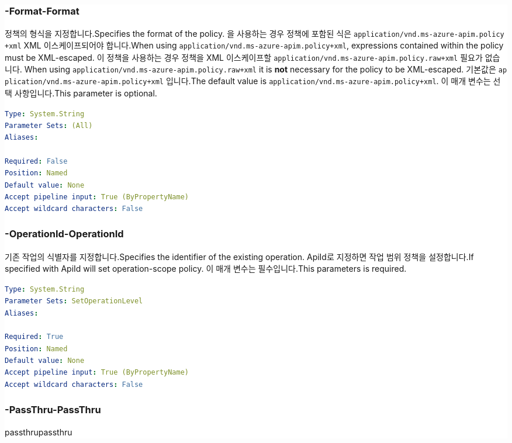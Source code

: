 ### <span data-ttu-id="76bd1-132">-Format</span><span class="sxs-lookup"><span data-stu-id="76bd1-132">-Format</span></span>
<span data-ttu-id="76bd1-133">정책의 형식을 지정합니다.</span><span class="sxs-lookup"><span data-stu-id="76bd1-133">Specifies the format of the policy.</span></span> <span data-ttu-id="76bd1-134">을 사용하는 경우 정책에 포함된 식은 `application/vnd.ms-azure-apim.policy+xml` XML 이스케이프되어야 합니다.</span><span class="sxs-lookup"><span data-stu-id="76bd1-134">When using `application/vnd.ms-azure-apim.policy+xml`, expressions contained within the policy must be XML-escaped.</span></span> <span data-ttu-id="76bd1-135">이 정책을 사용하는 경우 정책을 XML 이스케이프할 `application/vnd.ms-azure-apim.policy.raw+xml` 필요가 없습니다. </span><span class="sxs-lookup"><span data-stu-id="76bd1-135">When using `application/vnd.ms-azure-apim.policy.raw+xml` it is **not** necessary for the policy to be XML-escaped.</span></span>
<span data-ttu-id="76bd1-136">기본값은 `application/vnd.ms-azure-apim.policy+xml` 입니다.</span><span class="sxs-lookup"><span data-stu-id="76bd1-136">The default value is `application/vnd.ms-azure-apim.policy+xml`.</span></span>
<span data-ttu-id="76bd1-137">이 매개 변수는 선택 사항입니다.</span><span class="sxs-lookup"><span data-stu-id="76bd1-137">This parameter is optional.</span></span>

```yaml
Type: System.String
Parameter Sets: (All)
Aliases:

Required: False
Position: Named
Default value: None
Accept pipeline input: True (ByPropertyName)
Accept wildcard characters: False
```

### <span data-ttu-id="76bd1-138">-OperationId</span><span class="sxs-lookup"><span data-stu-id="76bd1-138">-OperationId</span></span>
<span data-ttu-id="76bd1-139">기존 작업의 식별자를 지정합니다.</span><span class="sxs-lookup"><span data-stu-id="76bd1-139">Specifies the identifier of the existing operation.</span></span>
<span data-ttu-id="76bd1-140">ApiId로 지정하면 작업 범위 정책을 설정합니다.</span><span class="sxs-lookup"><span data-stu-id="76bd1-140">If specified with ApiId will set operation-scope policy.</span></span>
<span data-ttu-id="76bd1-141">이 매개 변수는 필수입니다.</span><span class="sxs-lookup"><span data-stu-id="76bd1-141">This parameters is required.</span></span>

```yaml
Type: System.String
Parameter Sets: SetOperationLevel
Aliases:

Required: True
Position: Named
Default value: None
Accept pipeline input: True (ByPropertyName)
Accept wildcard characters: False
```

### <span data-ttu-id="76bd1-142">-PassThru</span><span class="sxs-lookup"><span data-stu-id="76bd1-142">-PassThru</span></span>
<span data-ttu-id="76bd1-143">passthru</span><span class="sxs-lookup"><span data-stu-id="76bd1-143">passthru</span></span>
